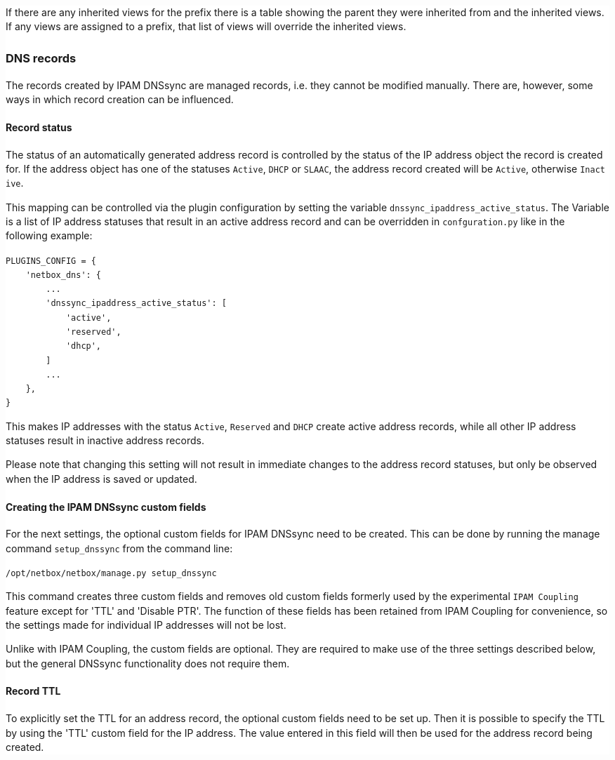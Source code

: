 If there are any inherited views for the prefix there is a table showing the parent they were inherited from and the inherited views. If any views are assigned to a prefix, that list of views will override the inherited views.

### DNS records
The records created by IPAM DNSsync are managed records, i.e. they cannot be modified manually. There are, however, some ways in which record creation can be influenced.

#### Record status
The status of an automatically generated address record is controlled by the status of the IP address object the record is created for. If the address object has one of the statuses `Active`, `DHCP` or `SLAAC`, the address record created will be `Active`, otherwise `Inactive`.

This mapping can be controlled via the plugin configuration by setting the variable `dnssync_ipaddress_active_status`. The Variable is a list of IP address statuses that result in an active address record and can be overridden in `confguration.py` like in the following example:

```
PLUGINS_CONFIG = {
    'netbox_dns': {
        ...
        'dnssync_ipaddress_active_status': [
            'active',
            'reserved',
            'dhcp',
        ]
        ...
    },
}
```

This makes IP addresses with the status `Active`, `Reserved` and `DHCP` create active address records, while all other IP address statuses result in inactive address records.

Please note that changing this setting will not result in immediate changes to the address record statuses, but only be observed when the IP address is saved or updated.

#### Creating the IPAM DNSsync custom fields
For the next settings, the optional custom fields for IPAM DNSsync need to be created. This can be done by running the manage command `setup_dnssync` from the command line:

```
/opt/netbox/netbox/manage.py setup_dnssync
```

This command creates three custom fields and removes old custom fields formerly used by the experimental `IPAM Coupling` feature except for 'TTL' and 'Disable PTR'. The function of these fields has been retained from IPAM Coupling for convenience, so the settings made for individual IP addresses will not be lost.

Unlike with IPAM Coupling, the custom fields are optional. They are required to make use of the three settings described below, but the general DNSsync functionality does not require them.

#### Record TTL
To explicitly set the TTL for an address record, the optional custom fields need to be set up. Then it is possible to specify the TTL by using the 'TTL' custom field for the IP address. The value entered in this field will then be used for the address record being created.

